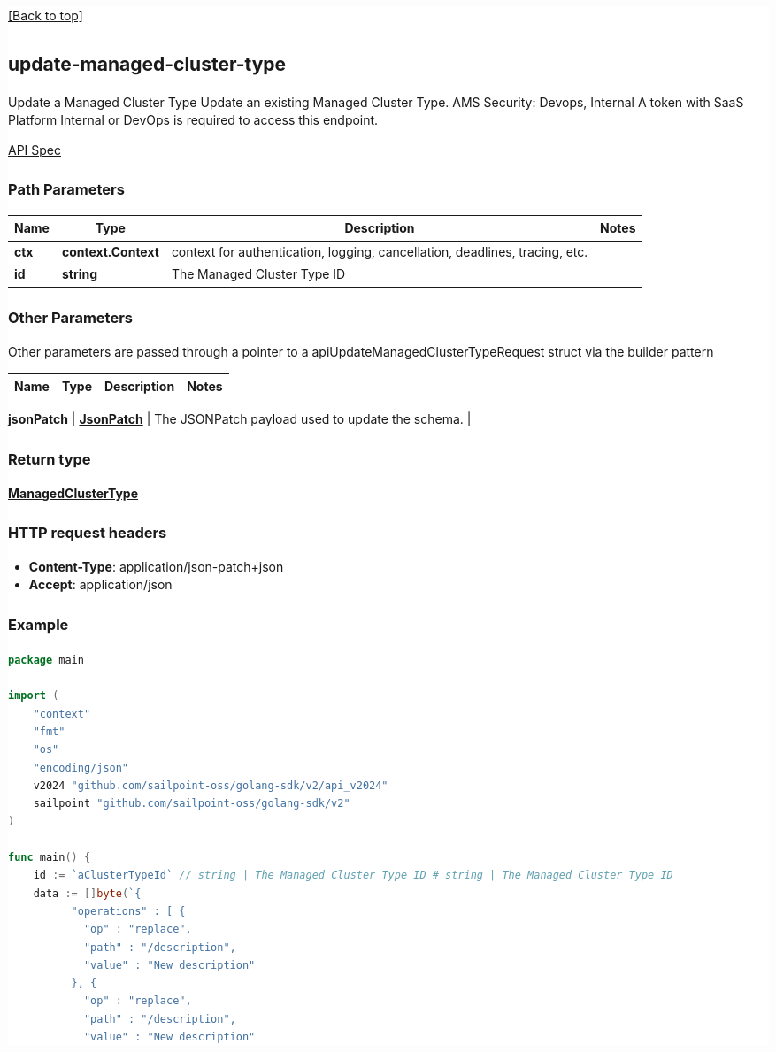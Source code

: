 [[Back to top]](#)

## update-managed-cluster-type
Update a Managed Cluster Type
Update an existing Managed Cluster Type.
AMS Security: Devops, Internal A token with SaaS Platform Internal or DevOps is required to access this endpoint.

[API Spec](https://developer.sailpoint.com/docs/api/v2024/update-managed-cluster-type)

### Path Parameters


Name | Type | Description  | Notes
------------- | ------------- | ------------- | -------------
**ctx** | **context.Context** | context for authentication, logging, cancellation, deadlines, tracing, etc.
**id** | **string** | The Managed Cluster Type ID | 

### Other Parameters

Other parameters are passed through a pointer to a apiUpdateManagedClusterTypeRequest struct via the builder pattern


Name | Type | Description  | Notes
------------- | ------------- | ------------- | -------------

 **jsonPatch** | [**JsonPatch**](../models/json-patch) | The JSONPatch payload used to update the schema. | 

### Return type

[**ManagedClusterType**](../models/managed-cluster-type)

### HTTP request headers

- **Content-Type**: application/json-patch+json
- **Accept**: application/json

### Example

```go
package main

import (
	"context"
	"fmt"
	"os"
    "encoding/json"
    v2024 "github.com/sailpoint-oss/golang-sdk/v2/api_v2024"
	sailpoint "github.com/sailpoint-oss/golang-sdk/v2"
)

func main() {
    id := `aClusterTypeId` // string | The Managed Cluster Type ID # string | The Managed Cluster Type ID
    data := []byte(`{
          "operations" : [ {
            "op" : "replace",
            "path" : "/description",
            "value" : "New description"
          }, {
            "op" : "replace",
            "path" : "/description",
            "value" : "New description"
```